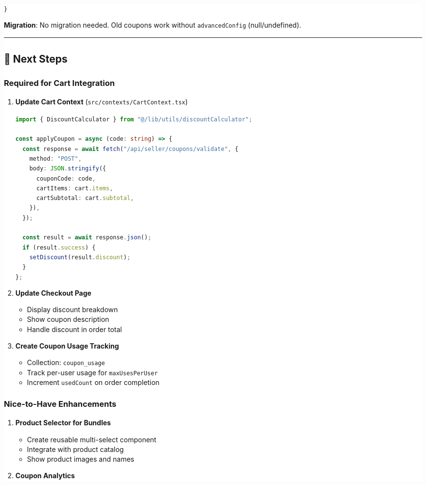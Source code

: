 ```typescript
}
```

**Migration**: No migration needed. Old coupons work without `advancedConfig` (null/undefined).

---

## 🚀 Next Steps

### Required for Cart Integration

1. **Update Cart Context** (`src/contexts/CartContext.tsx`)

   ```typescript
   import { DiscountCalculator } from "@/lib/utils/discountCalculator";

   const applyCoupon = async (code: string) => {
     const response = await fetch("/api/seller/coupons/validate", {
       method: "POST",
       body: JSON.stringify({
         couponCode: code,
         cartItems: cart.items,
         cartSubtotal: cart.subtotal,
       }),
     });

     const result = await response.json();
     if (result.success) {
       setDiscount(result.discount);
     }
   };
   ```

2. **Update Checkout Page**

   - Display discount breakdown
   - Show coupon description
   - Handle discount in order total

3. **Create Coupon Usage Tracking**
   - Collection: `coupon_usage`
   - Track per-user usage for `maxUsesPerUser`
   - Increment `usedCount` on order completion

### Nice-to-Have Enhancements

1. **Product Selector for Bundles**

   - Create reusable multi-select component
   - Integrate with product catalog
   - Show product images and names

2. **Coupon Analytics**
